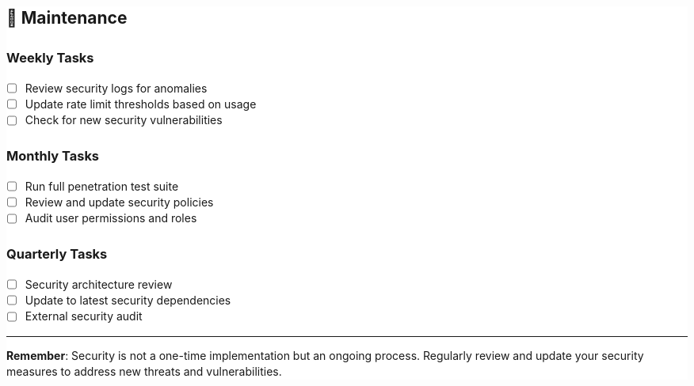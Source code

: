 ## 🔄 Maintenance

### Weekly Tasks
- [ ] Review security logs for anomalies
- [ ] Update rate limit thresholds based on usage
- [ ] Check for new security vulnerabilities

### Monthly Tasks
- [ ] Run full penetration test suite
- [ ] Review and update security policies
- [ ] Audit user permissions and roles

### Quarterly Tasks
- [ ] Security architecture review
- [ ] Update to latest security dependencies
- [ ] External security audit

---

**Remember**: Security is not a one-time implementation but an ongoing process. Regularly review and update your security measures to address new threats and vulnerabilities.